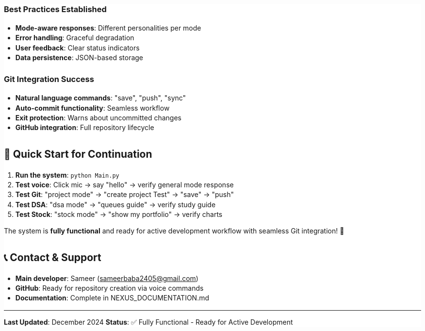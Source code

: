 ### Best Practices Established
- **Mode-aware responses**: Different personalities per mode
- **Error handling**: Graceful degradation
- **User feedback**: Clear status indicators
- **Data persistence**: JSON-based storage

### Git Integration Success
- **Natural language commands**: "save", "push", "sync"
- **Auto-commit functionality**: Seamless workflow
- **Exit protection**: Warns about uncommitted changes
- **GitHub integration**: Full repository lifecycle

## 🎯 Quick Start for Continuation

1. **Run the system**: `python Main.py`
2. **Test voice**: Click mic → say "hello" → verify general mode response
3. **Test Git**: "project mode" → "create project Test" → "save" → "push"
4. **Test DSA**: "dsa mode" → "queues guide" → verify study guide
5. **Test Stock**: "stock mode" → "show my portfolio" → verify charts

The system is **fully functional** and ready for active development workflow with seamless Git integration! 🚀

## 📞 Contact & Support
- **Main developer**: Sameer (sameerbaba2405@gmail.com)
- **GitHub**: Ready for repository creation via voice commands
- **Documentation**: Complete in NEXUS_DOCUMENTATION.md

---
**Last Updated**: December 2024
**Status**: ✅ Fully Functional - Ready for Active Development